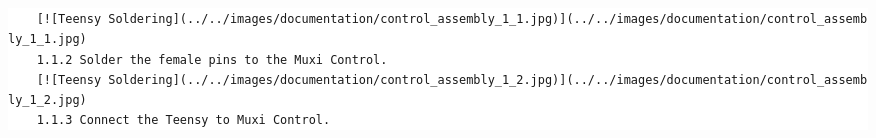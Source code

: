 		[![Teensy Soldering](../../images/documentation/control_assembly_1_1.jpg)](../../images/documentation/control_assembly_1_1.jpg)
		1.1.2 Solder the female pins to the Muxi Control.
		[![Teensy Soldering](../../images/documentation/control_assembly_1_2.jpg)](../../images/documentation/control_assembly_1_2.jpg)
		1.1.3 Connect the Teensy to Muxi Control.